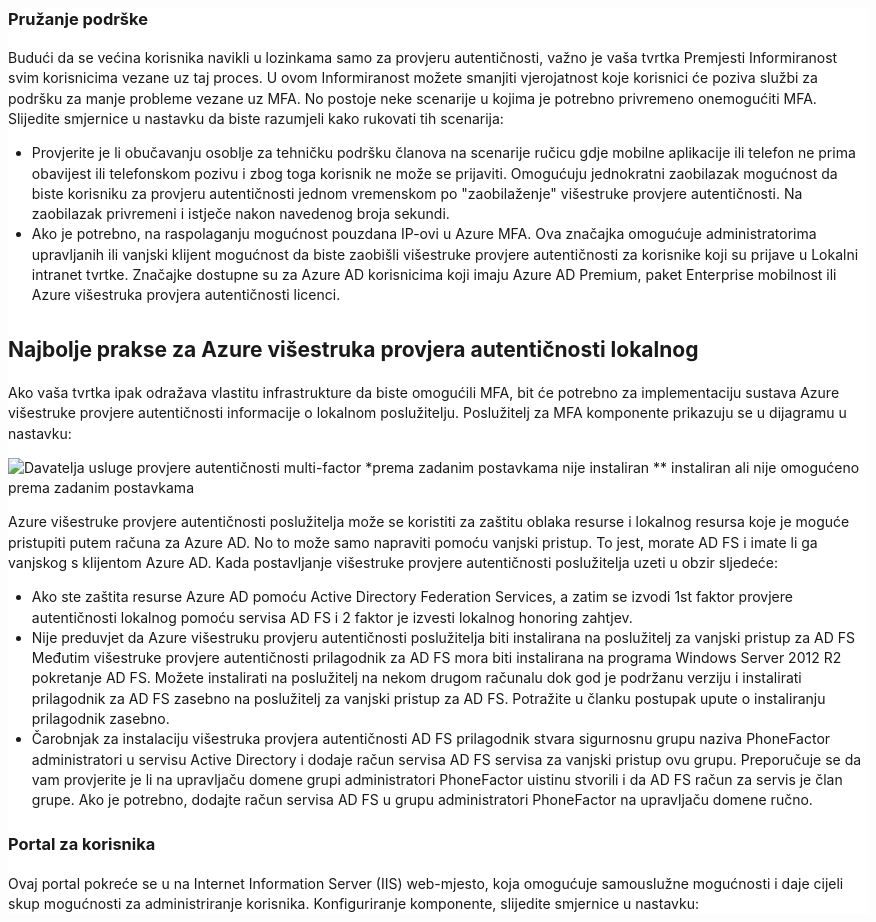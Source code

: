 ### <a name="supportability"></a>Pružanje podrške

Budući da se većina korisnika navikli u lozinkama samo za provjeru autentičnosti, važno je vaša tvrtka Premjesti Informiranost svim korisnicima vezane uz taj proces. U ovom Informiranost možete smanjiti vjerojatnost koje korisnici će poziva službi za podršku za manje probleme vezane uz MFA.
No postoje neke scenarije u kojima je potrebno privremeno onemogućiti MFA. Slijedite smjernice u nastavku da biste razumjeli kako rukovati tih scenarija:

- Provjerite je li obučavanju osoblje za tehničku podršku članova na scenarije ručicu gdje mobilne aplikacije ili telefon ne prima obavijest ili telefonskom pozivu i zbog toga korisnik ne može se prijaviti. Omogućuju jednokratni zaobilazak mogućnost da biste korisniku za provjeru autentičnosti jednom vremenskom po "zaobilaženje" višestruke provjere autentičnosti. Na zaobilazak privremeni i istječe nakon navedenog broja sekundi.
- Ako je potrebno, na raspolaganju mogućnost pouzdana IP-ovi u Azure MFA. Ova značajka omogućuje administratorima upravljanih ili vanjski klijent mogućnost da biste zaobišli višestruke provjere autentičnosti za korisnike koji su prijave u Lokalni intranet tvrtke. Značajke dostupne su za Azure AD korisnicima koji imaju Azure AD Premium, paket Enterprise mobilnost ili Azure višestruka provjera autentičnosti licenci.


## <a name="best-practices-for-azure-multi-factor-authentication-on-premises"></a>Najbolje prakse za Azure višestruka provjera autentičnosti lokalnog
Ako vaša tvrtka ipak odražava vlastitu infrastrukture da biste omogućili MFA, bit će potrebno za implementaciju sustava Azure višestruke provjere autentičnosti informacije o lokalnom poslužitelju. Poslužitelj za MFA komponente prikazuju se u dijagramu u nastavku:

![Davatelja usluge provjere autentičnosti multi-factor](./media/multi-factor-authentication-security-best-practices/server.png)
*prema zadanim postavkama nije instaliran ** instaliran ali nije omogućeno prema zadanim postavkama


Azure višestruke provjere autentičnosti poslužitelja može se koristiti za zaštitu oblaka resurse i lokalnog resursa koje je moguće pristupiti putem računa za Azure AD.  No to može samo napraviti pomoću vanjski pristup.  To jest, morate AD FS i imate li ga vanjskog s klijentom Azure AD.
Kada postavljanje višestruke provjere autentičnosti poslužitelja uzeti u obzir sljedeće:

- Ako ste zaštita resurse Azure AD pomoću Active Directory Federation Services, a zatim se izvodi 1st faktor provjere autentičnosti lokalnog pomoću servisa AD FS i 2 faktor je izvesti lokalnog honoring zahtjev.
- Nije preduvjet da Azure višestruku provjeru autentičnosti poslužitelja biti instalirana na poslužitelj za vanjski pristup za AD FS Međutim višestruke provjere autentičnosti prilagodnik za AD FS mora biti instalirana na programa Windows Server 2012 R2 pokretanje AD FS. Možete instalirati na poslužitelj na nekom drugom računalu dok god je podržanu verziju i instalirati prilagodnik za AD FS zasebno na poslužitelj za vanjski pristup za AD FS. Potražite u članku postupak upute o instaliranju prilagodnik zasebno.
- Čarobnjak za instalaciju višestruka provjera autentičnosti AD FS prilagodnik stvara sigurnosnu grupu naziva PhoneFactor administratori u servisu Active Directory i dodaje račun servisa AD FS servisa za vanjski pristup ovu grupu. Preporučuje se da vam provjerite je li na upravljaču domene grupi administratori PhoneFactor uistinu stvorili i da AD FS račun za servis je član grupe. Ako je potrebno, dodajte račun servisa AD FS u grupu administratori PhoneFactor na upravljaču domene ručno.

### <a name="user-portal"></a>Portal za korisnika
Ovaj portal pokreće se u na Internet Information Server (IIS) web-mjesto, koja omogućuje samouslužne mogućnosti i daje cijeli skup mogućnosti za administriranje korisnika. Konfiguriranje komponente, slijedite smjernice u nastavku:
